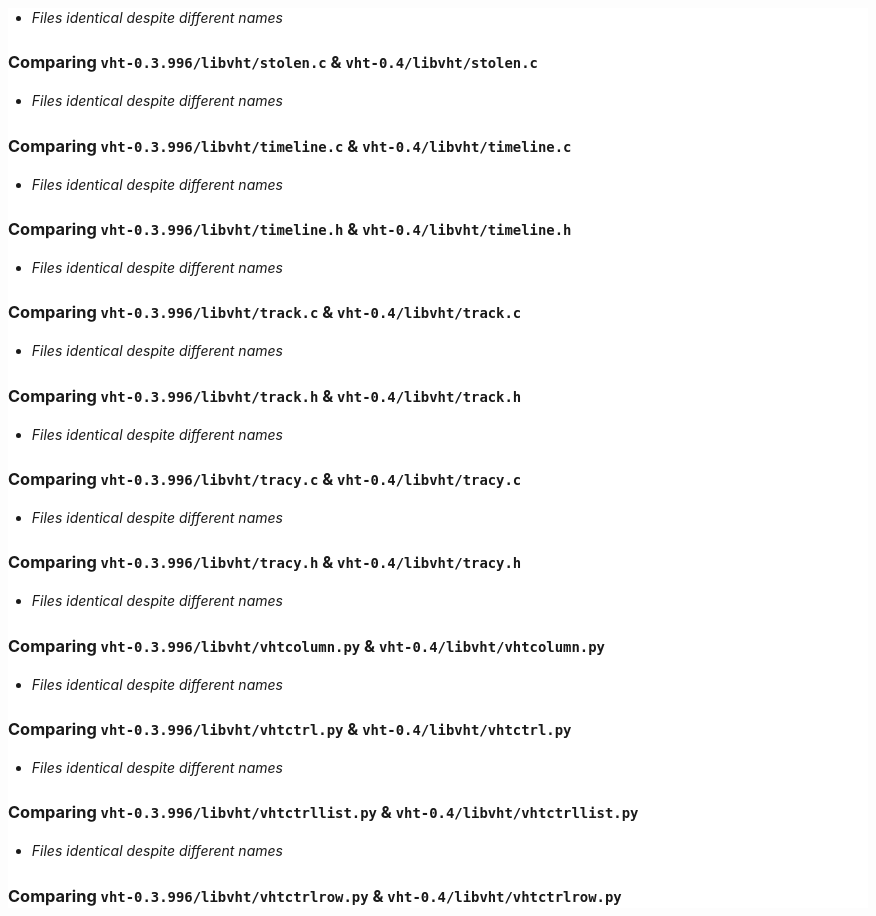  * *Files identical despite different names*

### Comparing `vht-0.3.996/libvht/stolen.c` & `vht-0.4/libvht/stolen.c`

 * *Files identical despite different names*

### Comparing `vht-0.3.996/libvht/timeline.c` & `vht-0.4/libvht/timeline.c`

 * *Files identical despite different names*

### Comparing `vht-0.3.996/libvht/timeline.h` & `vht-0.4/libvht/timeline.h`

 * *Files identical despite different names*

### Comparing `vht-0.3.996/libvht/track.c` & `vht-0.4/libvht/track.c`

 * *Files identical despite different names*

### Comparing `vht-0.3.996/libvht/track.h` & `vht-0.4/libvht/track.h`

 * *Files identical despite different names*

### Comparing `vht-0.3.996/libvht/tracy.c` & `vht-0.4/libvht/tracy.c`

 * *Files identical despite different names*

### Comparing `vht-0.3.996/libvht/tracy.h` & `vht-0.4/libvht/tracy.h`

 * *Files identical despite different names*

### Comparing `vht-0.3.996/libvht/vhtcolumn.py` & `vht-0.4/libvht/vhtcolumn.py`

 * *Files identical despite different names*

### Comparing `vht-0.3.996/libvht/vhtctrl.py` & `vht-0.4/libvht/vhtctrl.py`

 * *Files identical despite different names*

### Comparing `vht-0.3.996/libvht/vhtctrllist.py` & `vht-0.4/libvht/vhtctrllist.py`

 * *Files identical despite different names*

### Comparing `vht-0.3.996/libvht/vhtctrlrow.py` & `vht-0.4/libvht/vhtctrlrow.py`
